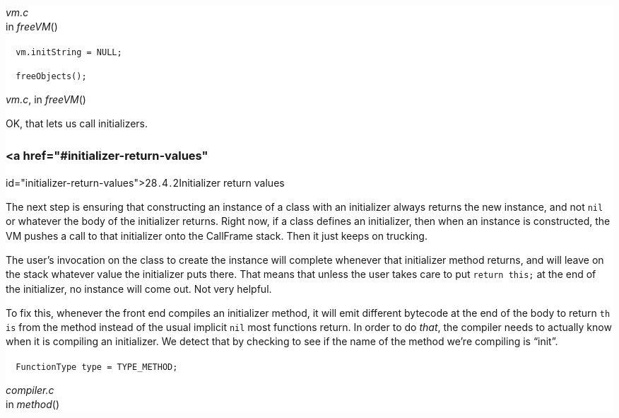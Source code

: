 *vm.c*  
in *freeVM*()

</div>

``` insert
  vm.initString = NULL;
```

``` insert-after
  freeObjects();
```

</div>

<div class="source-file-narrow">

*vm.c*, in *freeVM*()

</div>

OK, that lets us call initializers.

### <a href="#initializer-return-values"
id="initializer-return-values"><span
class="small">28 . 4 . 2</span>Initializer return values</a>

The next step is ensuring that constructing an instance of a class with
an initializer always returns the new instance, and not `nil` or
whatever the body of the initializer returns. Right now, if a class
defines an initializer, then when an instance is constructed, the VM
pushes a call to that initializer onto the CallFrame stack. Then it just
keeps on trucking.

The user’s invocation on the class to create the instance will complete
whenever that initializer method returns, and will leave on the stack
whatever value the initializer puts there. That means that unless the
user takes care to put `return this;` at the end of the initializer, no
instance will come out. Not very helpful.

To fix this, whenever the front end compiles an initializer method, it
will emit different bytecode at the end of the body to return `this`
from the method instead of the usual implicit `nil` most functions
return. In order to do *that*, the compiler needs to actually know when
it is compiling an initializer. We detect that by checking to see if the
name of the method we’re compiling is “init”.

<div class="codehilite">

``` insert-before
  FunctionType type = TYPE_METHOD;
```

<div class="source-file">

*compiler.c*  
in *method*()

</div>
